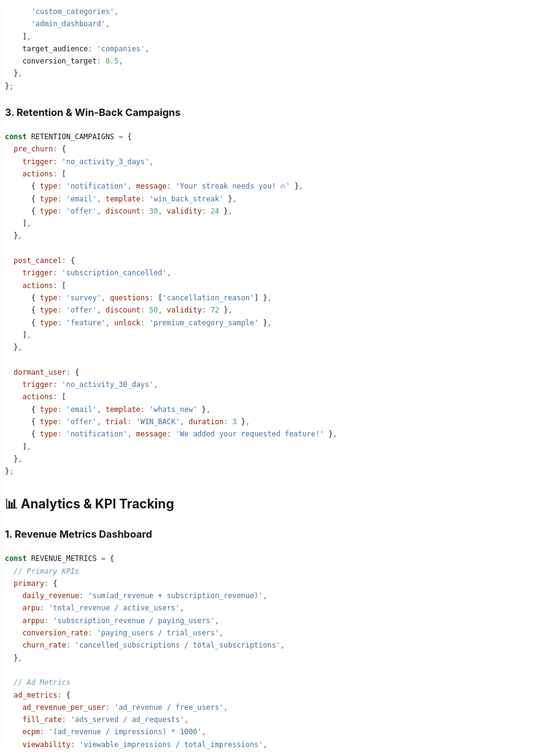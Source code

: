 ```javascript
      'custom_categories',
      'admin_dashboard',
    ],
    target_audience: 'companies',
    conversion_target: 0.5,
  },
};
```

### 3. Retention & Win-Back Campaigns

```javascript
const RETENTION_CAMPAIGNS = {
  pre_churn: {
    trigger: 'no_activity_3_days',
    actions: [
      { type: 'notification', message: 'Your streak needs you! 🔥' },
      { type: 'email', template: 'win_back_streak' },
      { type: 'offer', discount: 30, validity: 24 },
    ],
  },

  post_cancel: {
    trigger: 'subscription_cancelled',
    actions: [
      { type: 'survey', questions: ['cancellation_reason'] },
      { type: 'offer', discount: 50, validity: 72 },
      { type: 'feature', unlock: 'premium_category_sample' },
    ],
  },

  dormant_user: {
    trigger: 'no_activity_30_days',
    actions: [
      { type: 'email', template: 'whats_new' },
      { type: 'offer', trial: 'WIN_BACK', duration: 3 },
      { type: 'notification', message: 'We added your requested feature!' },
    ],
  },
};
```

## 📊 Analytics & KPI Tracking

### 1. Revenue Metrics Dashboard

```javascript
const REVENUE_METRICS = {
  // Primary KPIs
  primary: {
    daily_revenue: 'sum(ad_revenue + subscription_revenue)',
    arpu: 'total_revenue / active_users',
    arppu: 'subscription_revenue / paying_users',
    conversion_rate: 'paying_users / trial_users',
    churn_rate: 'cancelled_subscriptions / total_subscriptions',
  },

  // Ad Metrics
  ad_metrics: {
    ad_revenue_per_user: 'ad_revenue / free_users',
    fill_rate: 'ads_served / ad_requests',
    ecpm: '(ad_revenue / impressions) * 1000',
    viewability: 'viewable_impressions / total_impressions',
```
